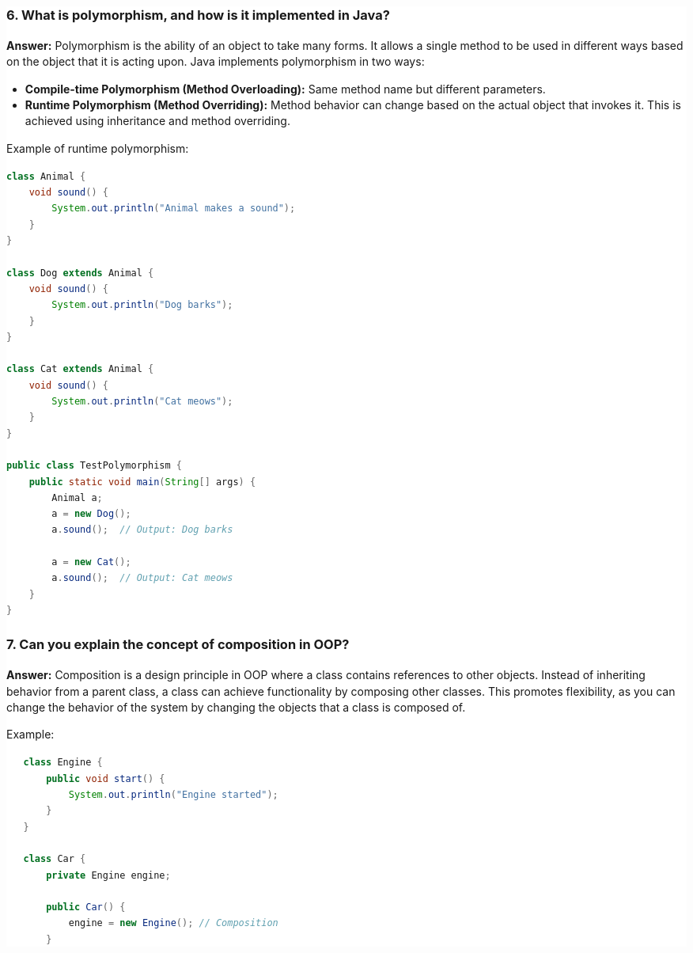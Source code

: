 ### 6. **What is polymorphism, and how is it implemented in Java?**
   **Answer:**
   Polymorphism is the ability of an object to take many forms. It allows a single method to be used in different ways based on the object that it is acting upon. Java implements polymorphism in two ways:
   - **Compile-time Polymorphism (Method Overloading):** Same method name but different parameters.
   - **Runtime Polymorphism (Method Overriding):** Method behavior can change based on the actual object that invokes it. This is achieved using inheritance and method overriding.
   
   Example of runtime polymorphism:
   ```java
   class Animal {
       void sound() {
           System.out.println("Animal makes a sound");
       }
   }

   class Dog extends Animal {
       void sound() {
           System.out.println("Dog barks");
       }
   }

   class Cat extends Animal {
       void sound() {
           System.out.println("Cat meows");
       }
   }

   public class TestPolymorphism {
       public static void main(String[] args) {
           Animal a;
           a = new Dog();
           a.sound();  // Output: Dog barks

           a = new Cat();
           a.sound();  // Output: Cat meows
       }
   }
   ```

### 7. **Can you explain the concept of composition in OOP?**
   **Answer:**
   Composition is a design principle in OOP where a class contains references to other objects. Instead of inheriting behavior from a parent class, a class can achieve functionality by composing other classes. This promotes flexibility, as you can change the behavior of the system by changing the objects that a class is composed of.

   Example:
```java
   class Engine {
       public void start() {
           System.out.println("Engine started");
       }
   }

   class Car {
       private Engine engine;

       public Car() {
	       engine = new Engine(); // Composition
       }
```